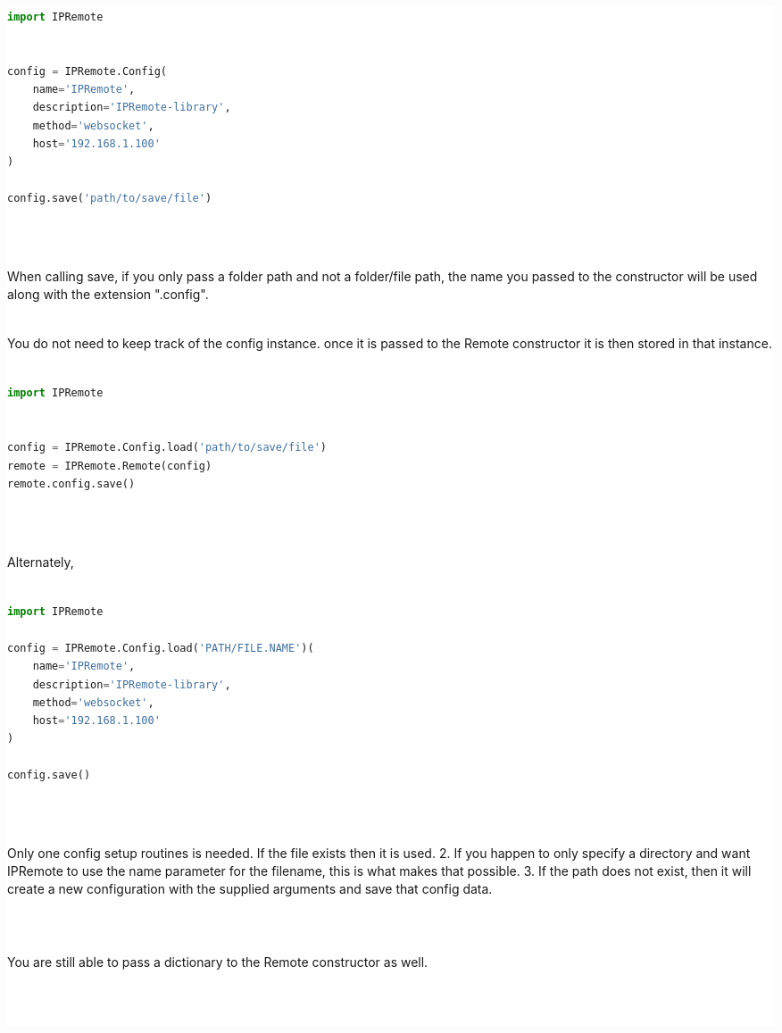 ```python
import IPRemote


config = IPRemote.Config(
    name='IPRemote',
    description='IPRemote-library',
    method='websocket',
    host='192.168.1.100'
)

config.save('path/to/save/file')
```
<br></br>

When calling save, if you only pass a folder path and not a folder/file path,
the name you passed to the constructor will be used along with the
extension ".config".
<br></br>

You do not need to keep track of the config instance. once it is passed
to the Remote constructor it is then stored in that instance.
<br></br>

```python
import IPRemote


config = IPRemote.Config.load('path/to/save/file')
remote = IPRemote.Remote(config)
remote.config.save()
```
<br></br>

Alternately,
<br></br>

```python
import IPRemote

config = IPRemote.Config.load('PATH/FILE.NAME')(
    name='IPRemote',
    description='IPRemote-library',
    method='websocket',
    host='192.168.1.100'
)

config.save()

```
<br></br>

Only one config setup routines is needed. If the file exists then it is used.
2. If you happen to only specify a directory and want IPRemote to use the name parameter for the filename, this is what makes that possible.
3. If the path does not exist, then it will create a new configuration with the supplied arguments and save that config data.
<br></br>
<br></br>
You are still able to pass a dictionary to the Remote constructor as well.
<br></br>
<br></br>
